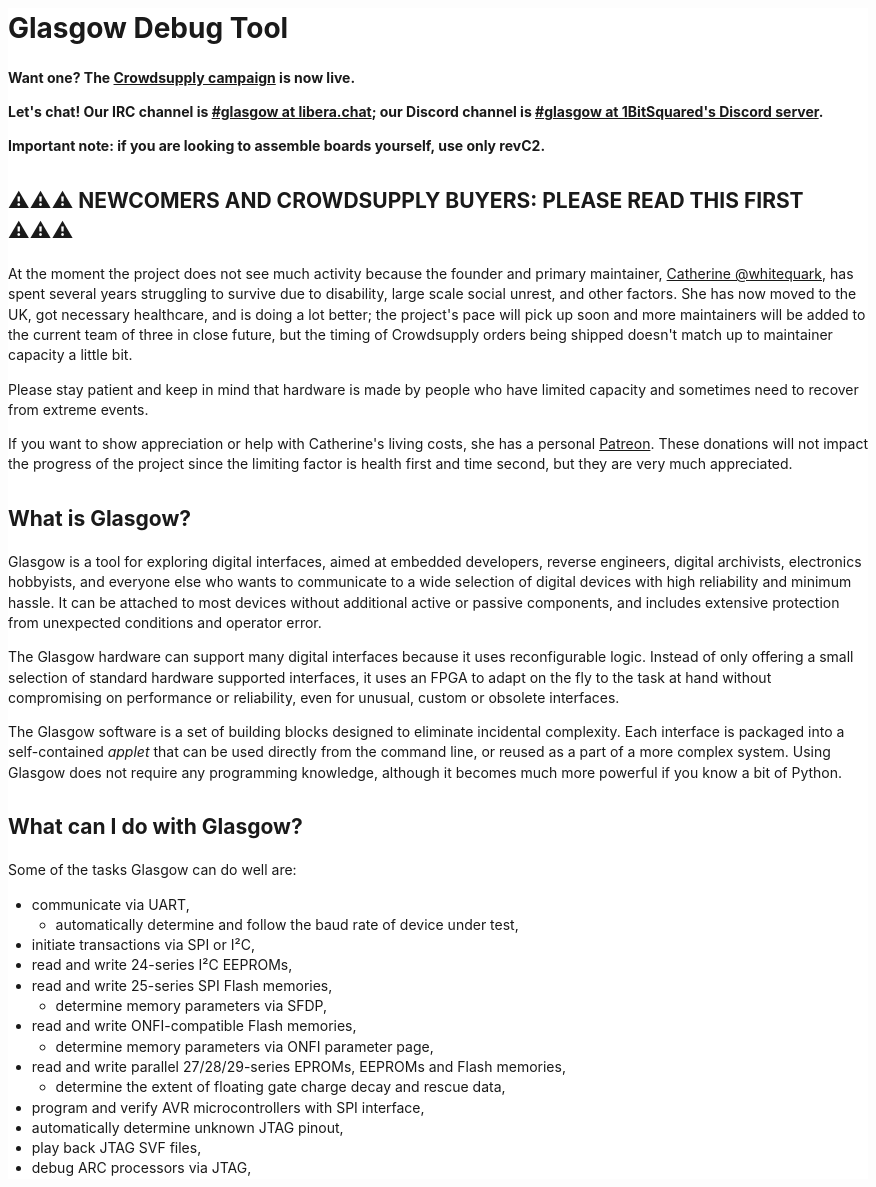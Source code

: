 # Glasgow Debug Tool

**Want one? The [Crowdsupply campaign](https://www.crowdsupply.com/1bitsquared/glasgow) is now live.**

**Let's chat! Our IRC channel is [#glasgow at libera.chat](https://web.libera.chat/#glasgow); our Discord channel is [#glasgow at 1BitSquared's Discord server](https://1bitsquared.com/pages/chat).**

**Important note: if you are looking to assemble boards yourself, use only revC2.**


## ⚠️⚠️⚠️ NEWCOMERS AND CROWDSUPPLY BUYERS: PLEASE READ THIS FIRST ⚠️⚠️⚠️

At the moment the project does not see much activity because the founder and primary maintainer, [Catherine @whitequark](https://github.com/whitequark), has spent several years struggling to survive due to disability, large scale social unrest, and other factors. She has now moved to the UK, got necessary healthcare, and is doing a lot better; the project's pace will pick up soon and more maintainers will be added to the current team of three in close future, but the timing of Crowdsupply orders being shipped doesn't match up to maintainer capacity a little bit.

Please stay patient and keep in mind that hardware is made by people who have limited capacity and sometimes need to recover from extreme events.

If you want to show appreciation or help with Catherine's living costs, she has a personal [Patreon](https://patreon.com/whitequark). These donations will not impact the progress of the project since the limiting factor is health first and time second, but they are very much appreciated.


## What is Glasgow?

Glasgow is a tool for exploring digital interfaces, aimed at embedded developers, reverse engineers, digital archivists, electronics hobbyists, and everyone else who wants to communicate to a wide selection of digital devices with high reliability and minimum hassle. It can be attached to most devices without additional active or passive components, and includes extensive protection from unexpected conditions and operator error.

The Glasgow hardware can support many digital interfaces because it uses reconfigurable logic. Instead of only offering a small selection of standard hardware supported interfaces, it uses an FPGA to adapt on the fly to the task at hand without compromising on performance or reliability, even for unusual, custom or obsolete interfaces.

The Glasgow software is a set of building blocks designed to eliminate incidental complexity. Each interface is packaged into a self-contained *applet* that can be used directly from the command line, or reused as a part of a more complex system. Using Glasgow does not require any programming knowledge, although it becomes much more powerful if you know a bit of Python.


## What can I do with Glasgow?

Some of the tasks Glasgow can do well are:

  * communicate via UART,
    * automatically determine and follow the baud rate of device under test,
  * initiate transactions via SPI or I²C,
  * read and write 24-series I²C EEPROMs,
  * read and write 25-series SPI Flash memories,
    * determine memory parameters via SFDP,
  * read and write ONFI-compatible Flash memories,
    * determine memory parameters via ONFI parameter page,
  * read and write parallel 27/28/29-series EPROMs, EEPROMs and Flash memories,
    * determine the extent of floating gate charge decay and rescue data,
  * program and verify AVR microcontrollers with SPI interface,
  * automatically determine unknown JTAG pinout,
  * play back JTAG SVF files,
  * debug ARC processors via JTAG,